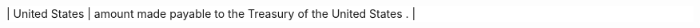 | United States     | amount made payable to the Treasury of the United States .                                                                       |


